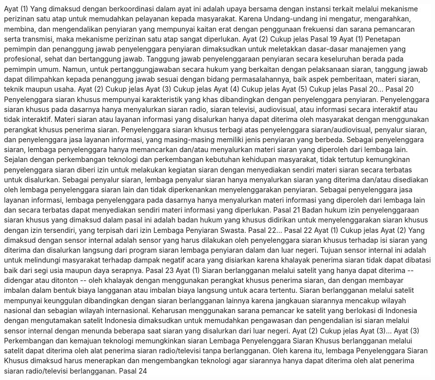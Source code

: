 Ayat (1) Yang dimaksud dengan berkoordinasi dalam ayat ini adalah upaya bersama dengan instansi terkait melalui mekanisme perizinan satu atap untuk memudahkan pelayanan kepada masyarakat. Karena Undang-undang ini mengatur, mengarahkan, membina, dan mengendalikan penyiaran yang mempunyai kaitan erat dengan penggunaan frekuensi dan sarana pemancaran serta transmisi, maka mekanisme perizinan satu atap sangat diperlukan. Ayat (2) Cukup jelas
Pasal 19
Ayat (1) Penetapan pemimpin dan penanggung jawab penyelenggara penyiaran dimaksudkan untuk meletakkan dasar-dasar manajemen yang profesional, sehat dan bertanggung jawab. Tanggung jawab penyelenggaraan penyiaran secara keseluruhan berada pada pemimpin umum. Namun, untuk pertanggungjawaban secara hukum yang berkaitan dengan pelaksanaan siaran, tanggung jawab dapat dilimpahkan kepada penanggung jawab sesuai dengan bidang permasalahannya, baik aspek pemberitaan, materi siaran, teknik maupun usaha. Ayat (2) Cukup jelas Ayat (3) Cukup jelas Ayat (4) Cukup jelas Ayat (5) Cukup jelas Pasal 20…
Pasal 20
Penyelenggara siaran khusus mempunyai karakteristik yang khas dibandingkan dengan penyelenggara penyiaran. Penyelenggara siaran khusus pada dasarnya hanya menyalurkan siaran radio, siaran televisi, audiovisual, atau informasi secara interaktif atau tidak interaktif. Materi siaran atau layanan informasi yang disalurkan hanya dapat diterima oleh masyarakat dengan menggunakan perangkat khusus penerima siaran. Penyelenggara siaran khusus terbagi atas penyelenggara siaran/audiovisual, penyalur siaran, dan penyelenggara jasa layanan informasi, yang masing-masing memiliki jenis penyiaran yang berbeda. Sebagai penyelenggara siaran, lembaga penyelenggara hanya memancarkan dan/atau menyalurkan materi siaran yang diperoleh dari lembaga lain. Sejalan dengan perkembangan teknologi dan perkembangan kebutuhan kehidupan masyarakat, tidak tertutup kemungkinan penyelenggara siaran diberi izin untuk melakukan kegiatan siaran dengan menyediakan sendiri materi siaran secara terbatas untuk disalurkan. Sebagai penyalur siaran, lembaga penyalur siaran hanya menyalurkan siaran yang diterima dan/atau disediakan oleh lembaga penyelenggara siaran lain dan tidak diperkenankan menyelenggarakan penyiaran. Sebagai penyelenggara jasa layanan informasi, lembaga penyelenggara pada dasarnya hanya menyalurkan materi informasi yang diperoleh dari lembaga lain dan secara terbatas dapat menyediakan sendiri materi informasi yang diperlukan.
Pasal 21
Badan hukum izin penyelenggaraan siaran khusus yang dimaksud dalam pasal ini adalah badan hukum yang khusus didirikan untuk menyelenggarakan siaran khusus dengan izin tersendiri, yang terpisah dari izin Lembaga Penyiaran Swasta. Pasal 22…
Pasal 22
Ayat (1) Cukup jelas Ayat (2) Yang dimaksud dengan sensor internal adalah sensor yang harus dilakukan oleh penyelenggara siaran khusus terhadap isi siaran yang diterima dan disalurkan langsung dari program siaran lembaga penyiaran dalam dan luar negeri. Tujuan sensor internal ini adalah untuk melindungi masyarakat terhadap dampak negatif acara yang disiarkan karena khalayak penerima siaran tidak dapat dibatasi baik dari segi usia maupun daya serapnya.
Pasal 23
Ayat (1) Siaran berlangganan melalui satelit yang hanya dapat diterima -- didengar atau ditonton -- oleh khalayak dengan menggunakan perangkat khusus penerima siaran, dan dengan membayar imbalan dalam bentuk biaya langganan atau imbalan biaya langsung untuk acara tertentu. Siaran berlangganan melalui satelit mempunyai keunggulan dibandingkan dengan siaran berlangganan lainnya karena jangkauan siarannya mencakup wilayah nasional dan sebagian wilayah internasional. Keharusan menggunakan sarana pemancar ke satelit yang berlokasi di Indonesia dengan mengutamakan satelit Indonesia dimaksudkan untuk memudahkan pengawasan dan pengendalian isi siaran melalui sensor internal dengan menunda beberapa saat siaran yang disalurkan dari luar negeri. Ayat (2) Cukup jelas Ayat (3)… Ayat (3) Perkembangan dan kemajuan teknologi memungkinkan siaran Lembaga Penyelenggara Siaran Khusus berlangganan melalui satelit dapat diterima oleh alat penerima siaran radio/televisi tanpa berlangganan. Oleh karena itu, lembaga Penyelenggara Siaran Khusus dimaksud harus menerapkan dan mengembangkan teknologi agar siarannya hanya dapat diterima oleh alat penerima siaran radio/televisi berlangganan.
Pasal 24